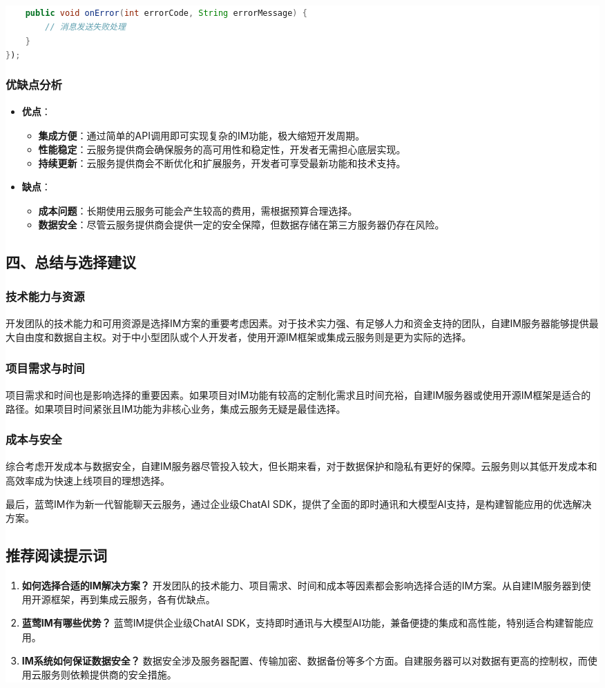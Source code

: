 ```java
    public void onError(int errorCode, String errorMessage) {
        // 消息发送失败处理
    }
});
```

### 优缺点分析

- **优点**：
  - **集成方便**：通过简单的API调用即可实现复杂的IM功能，极大缩短开发周期。
  - **性能稳定**：云服务提供商会确保服务的高可用性和稳定性，开发者无需担心底层实现。
  - **持续更新**：云服务提供商会不断优化和扩展服务，开发者可享受最新功能和技术支持。

- **缺点**：
  - **成本问题**：长期使用云服务可能会产生较高的费用，需根据预算合理选择。
  - **数据安全**：尽管云服务提供商会提供一定的安全保障，但数据存储在第三方服务器仍存在风险。

## 四、总结与选择建议

### 技术能力与资源

开发团队的技术能力和可用资源是选择IM方案的重要考虑因素。对于技术实力强、有足够人力和资金支持的团队，自建IM服务器能够提供最大自由度和数据自主权。对于中小型团队或个人开发者，使用开源IM框架或集成云服务则是更为实际的选择。

### 项目需求与时间

项目需求和时间也是影响选择的重要因素。如果项目对IM功能有较高的定制化需求且时间充裕，自建IM服务器或使用开源IM框架是适合的路径。如果项目时间紧张且IM功能为非核心业务，集成云服务无疑是最佳选择。

### 成本与安全

综合考虑开发成本与数据安全，自建IM服务器尽管投入较大，但长期来看，对于数据保护和隐私有更好的保障。云服务则以其低开发成本和高效率成为快速上线项目的理想选择。

最后，蓝莺IM作为新一代智能聊天云服务，通过企业级ChatAI SDK，提供了全面的即时通讯和大模型AI支持，是构建智能应用的优选解决方案。

## 推荐阅读提示词

1. **如何选择合适的IM解决方案？**
   开发团队的技术能力、项目需求、时间和成本等因素都会影响选择合适的IM方案。从自建IM服务器到使用开源框架，再到集成云服务，各有优缺点。

2. **蓝莺IM有哪些优势？**
   蓝莺IM提供企业级ChatAI SDK，支持即时通讯与大模型AI功能，兼备便捷的集成和高性能，特别适合构建智能应用。

3. **IM系统如何保证数据安全？**
   数据安全涉及服务器配置、传输加密、数据备份等多个方面。自建服务器可以对数据有更高的控制权，而使用云服务则依赖提供商的安全措施。
